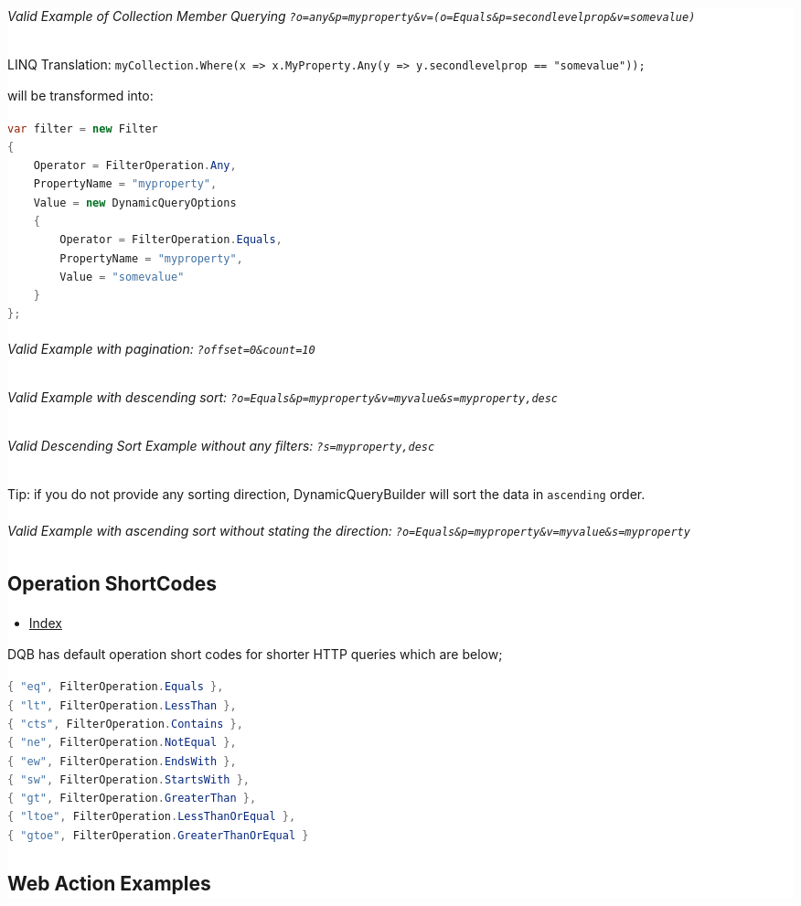 ###### Valid Example of Collection Member Querying `?o=any&p=myproperty&v=(o=Equals&p=secondlevelprop&v=somevalue)`
LINQ Translation: `myCollection.Where(x => x.MyProperty.Any(y => y.secondlevelprop == "somevalue"));`

will be transformed into: 

```csharp
var filter = new Filter
{
    Operator = FilterOperation.Any,
    PropertyName = "myproperty",
    Value = new DynamicQueryOptions 
    {
        Operator = FilterOperation.Equals,
        PropertyName = "myproperty",
        Value = "somevalue"   
    }
};
```

###### Valid Example with pagination: `?offset=0&count=10`

###### Valid Example with descending sort: `?o=Equals&p=myproperty&v=myvalue&s=myproperty,desc`

###### Valid Descending Sort Example without any filters: `?s=myproperty,desc`

Tip: if you do not provide any sorting direction, DynamicQueryBuilder will sort the data in `ascending` order.

###### Valid Example with ascending sort without stating the direction: `?o=Equals&p=myproperty&v=myvalue&s=myproperty`

## Operation ShortCodes

- <a href="#index">Index</a>

DQB has default operation short codes for shorter HTTP queries which are below;

```csharp
{ "eq", FilterOperation.Equals },
{ "lt", FilterOperation.LessThan },
{ "cts", FilterOperation.Contains },
{ "ne", FilterOperation.NotEqual },
{ "ew", FilterOperation.EndsWith },
{ "sw", FilterOperation.StartsWith },
{ "gt", FilterOperation.GreaterThan },
{ "ltoe", FilterOperation.LessThanOrEqual },
{ "gtoe", FilterOperation.GreaterThanOrEqual }
```

## Web Action Examples
